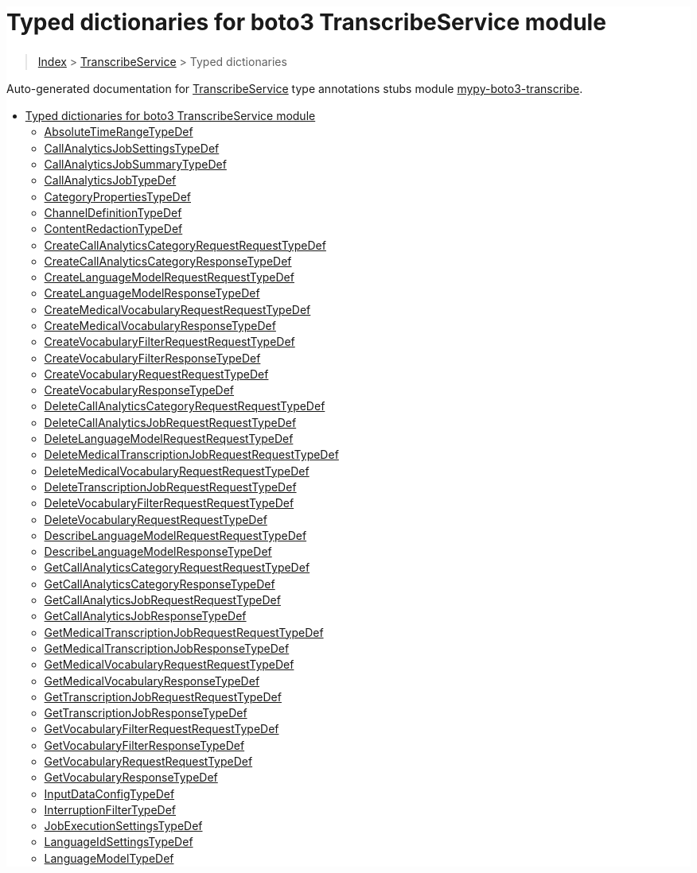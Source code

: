 <a id="typed-dictionaries-for-boto3-transcribeservice-module"></a>

# Typed dictionaries for boto3 TranscribeService module

> [Index](..) > [TranscribeService](.) > Typed dictionaries

Auto-generated documentation for
[TranscribeService](https://boto3.amazonaws.com/v1/documentation/api/latest/reference/services/transcribe.html#TranscribeService)
type annotations stubs module
[mypy-boto3-transcribe](https://pypi.org/project/mypy-boto3-transcribe/).

- [Typed dictionaries for boto3 TranscribeService module](#typed-dictionaries-for-boto3-transcribeservice-module)
  - [AbsoluteTimeRangeTypeDef](#absolutetimerangetypedef)
  - [CallAnalyticsJobSettingsTypeDef](#callanalyticsjobsettingstypedef)
  - [CallAnalyticsJobSummaryTypeDef](#callanalyticsjobsummarytypedef)
  - [CallAnalyticsJobTypeDef](#callanalyticsjobtypedef)
  - [CategoryPropertiesTypeDef](#categorypropertiestypedef)
  - [ChannelDefinitionTypeDef](#channeldefinitiontypedef)
  - [ContentRedactionTypeDef](#contentredactiontypedef)
  - [CreateCallAnalyticsCategoryRequestRequestTypeDef](#createcallanalyticscategoryrequestrequesttypedef)
  - [CreateCallAnalyticsCategoryResponseTypeDef](#createcallanalyticscategoryresponsetypedef)
  - [CreateLanguageModelRequestRequestTypeDef](#createlanguagemodelrequestrequesttypedef)
  - [CreateLanguageModelResponseTypeDef](#createlanguagemodelresponsetypedef)
  - [CreateMedicalVocabularyRequestRequestTypeDef](#createmedicalvocabularyrequestrequesttypedef)
  - [CreateMedicalVocabularyResponseTypeDef](#createmedicalvocabularyresponsetypedef)
  - [CreateVocabularyFilterRequestRequestTypeDef](#createvocabularyfilterrequestrequesttypedef)
  - [CreateVocabularyFilterResponseTypeDef](#createvocabularyfilterresponsetypedef)
  - [CreateVocabularyRequestRequestTypeDef](#createvocabularyrequestrequesttypedef)
  - [CreateVocabularyResponseTypeDef](#createvocabularyresponsetypedef)
  - [DeleteCallAnalyticsCategoryRequestRequestTypeDef](#deletecallanalyticscategoryrequestrequesttypedef)
  - [DeleteCallAnalyticsJobRequestRequestTypeDef](#deletecallanalyticsjobrequestrequesttypedef)
  - [DeleteLanguageModelRequestRequestTypeDef](#deletelanguagemodelrequestrequesttypedef)
  - [DeleteMedicalTranscriptionJobRequestRequestTypeDef](#deletemedicaltranscriptionjobrequestrequesttypedef)
  - [DeleteMedicalVocabularyRequestRequestTypeDef](#deletemedicalvocabularyrequestrequesttypedef)
  - [DeleteTranscriptionJobRequestRequestTypeDef](#deletetranscriptionjobrequestrequesttypedef)
  - [DeleteVocabularyFilterRequestRequestTypeDef](#deletevocabularyfilterrequestrequesttypedef)
  - [DeleteVocabularyRequestRequestTypeDef](#deletevocabularyrequestrequesttypedef)
  - [DescribeLanguageModelRequestRequestTypeDef](#describelanguagemodelrequestrequesttypedef)
  - [DescribeLanguageModelResponseTypeDef](#describelanguagemodelresponsetypedef)
  - [GetCallAnalyticsCategoryRequestRequestTypeDef](#getcallanalyticscategoryrequestrequesttypedef)
  - [GetCallAnalyticsCategoryResponseTypeDef](#getcallanalyticscategoryresponsetypedef)
  - [GetCallAnalyticsJobRequestRequestTypeDef](#getcallanalyticsjobrequestrequesttypedef)
  - [GetCallAnalyticsJobResponseTypeDef](#getcallanalyticsjobresponsetypedef)
  - [GetMedicalTranscriptionJobRequestRequestTypeDef](#getmedicaltranscriptionjobrequestrequesttypedef)
  - [GetMedicalTranscriptionJobResponseTypeDef](#getmedicaltranscriptionjobresponsetypedef)
  - [GetMedicalVocabularyRequestRequestTypeDef](#getmedicalvocabularyrequestrequesttypedef)
  - [GetMedicalVocabularyResponseTypeDef](#getmedicalvocabularyresponsetypedef)
  - [GetTranscriptionJobRequestRequestTypeDef](#gettranscriptionjobrequestrequesttypedef)
  - [GetTranscriptionJobResponseTypeDef](#gettranscriptionjobresponsetypedef)
  - [GetVocabularyFilterRequestRequestTypeDef](#getvocabularyfilterrequestrequesttypedef)
  - [GetVocabularyFilterResponseTypeDef](#getvocabularyfilterresponsetypedef)
  - [GetVocabularyRequestRequestTypeDef](#getvocabularyrequestrequesttypedef)
  - [GetVocabularyResponseTypeDef](#getvocabularyresponsetypedef)
  - [InputDataConfigTypeDef](#inputdataconfigtypedef)
  - [InterruptionFilterTypeDef](#interruptionfiltertypedef)
  - [JobExecutionSettingsTypeDef](#jobexecutionsettingstypedef)
  - [LanguageIdSettingsTypeDef](#languageidsettingstypedef)
  - [LanguageModelTypeDef](#languagemodeltypedef)